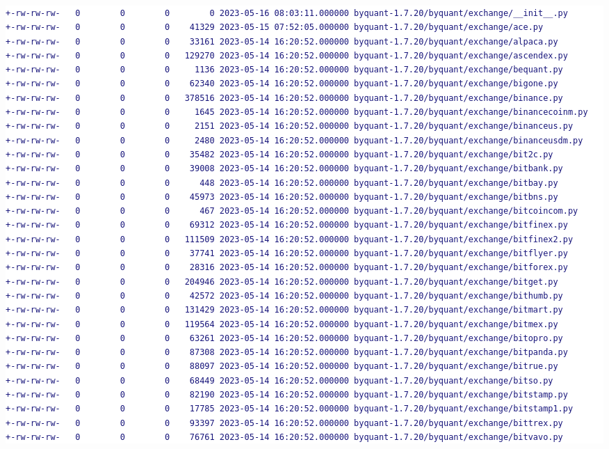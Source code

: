 ```diff
+-rw-rw-rw-   0        0        0        0 2023-05-16 08:03:11.000000 byquant-1.7.20/byquant/exchange/__init__.py
+-rw-rw-rw-   0        0        0    41329 2023-05-15 07:52:05.000000 byquant-1.7.20/byquant/exchange/ace.py
+-rw-rw-rw-   0        0        0    33161 2023-05-14 16:20:52.000000 byquant-1.7.20/byquant/exchange/alpaca.py
+-rw-rw-rw-   0        0        0   129270 2023-05-14 16:20:52.000000 byquant-1.7.20/byquant/exchange/ascendex.py
+-rw-rw-rw-   0        0        0     1136 2023-05-14 16:20:52.000000 byquant-1.7.20/byquant/exchange/bequant.py
+-rw-rw-rw-   0        0        0    62340 2023-05-14 16:20:52.000000 byquant-1.7.20/byquant/exchange/bigone.py
+-rw-rw-rw-   0        0        0   378516 2023-05-14 16:20:52.000000 byquant-1.7.20/byquant/exchange/binance.py
+-rw-rw-rw-   0        0        0     1645 2023-05-14 16:20:52.000000 byquant-1.7.20/byquant/exchange/binancecoinm.py
+-rw-rw-rw-   0        0        0     2151 2023-05-14 16:20:52.000000 byquant-1.7.20/byquant/exchange/binanceus.py
+-rw-rw-rw-   0        0        0     2480 2023-05-14 16:20:52.000000 byquant-1.7.20/byquant/exchange/binanceusdm.py
+-rw-rw-rw-   0        0        0    35482 2023-05-14 16:20:52.000000 byquant-1.7.20/byquant/exchange/bit2c.py
+-rw-rw-rw-   0        0        0    39008 2023-05-14 16:20:52.000000 byquant-1.7.20/byquant/exchange/bitbank.py
+-rw-rw-rw-   0        0        0      448 2023-05-14 16:20:52.000000 byquant-1.7.20/byquant/exchange/bitbay.py
+-rw-rw-rw-   0        0        0    45973 2023-05-14 16:20:52.000000 byquant-1.7.20/byquant/exchange/bitbns.py
+-rw-rw-rw-   0        0        0      467 2023-05-14 16:20:52.000000 byquant-1.7.20/byquant/exchange/bitcoincom.py
+-rw-rw-rw-   0        0        0    69312 2023-05-14 16:20:52.000000 byquant-1.7.20/byquant/exchange/bitfinex.py
+-rw-rw-rw-   0        0        0   111509 2023-05-14 16:20:52.000000 byquant-1.7.20/byquant/exchange/bitfinex2.py
+-rw-rw-rw-   0        0        0    37741 2023-05-14 16:20:52.000000 byquant-1.7.20/byquant/exchange/bitflyer.py
+-rw-rw-rw-   0        0        0    28316 2023-05-14 16:20:52.000000 byquant-1.7.20/byquant/exchange/bitforex.py
+-rw-rw-rw-   0        0        0   204946 2023-05-14 16:20:52.000000 byquant-1.7.20/byquant/exchange/bitget.py
+-rw-rw-rw-   0        0        0    42572 2023-05-14 16:20:52.000000 byquant-1.7.20/byquant/exchange/bithumb.py
+-rw-rw-rw-   0        0        0   131429 2023-05-14 16:20:52.000000 byquant-1.7.20/byquant/exchange/bitmart.py
+-rw-rw-rw-   0        0        0   119564 2023-05-14 16:20:52.000000 byquant-1.7.20/byquant/exchange/bitmex.py
+-rw-rw-rw-   0        0        0    63261 2023-05-14 16:20:52.000000 byquant-1.7.20/byquant/exchange/bitopro.py
+-rw-rw-rw-   0        0        0    87308 2023-05-14 16:20:52.000000 byquant-1.7.20/byquant/exchange/bitpanda.py
+-rw-rw-rw-   0        0        0    88097 2023-05-14 16:20:52.000000 byquant-1.7.20/byquant/exchange/bitrue.py
+-rw-rw-rw-   0        0        0    68449 2023-05-14 16:20:52.000000 byquant-1.7.20/byquant/exchange/bitso.py
+-rw-rw-rw-   0        0        0    82190 2023-05-14 16:20:52.000000 byquant-1.7.20/byquant/exchange/bitstamp.py
+-rw-rw-rw-   0        0        0    17785 2023-05-14 16:20:52.000000 byquant-1.7.20/byquant/exchange/bitstamp1.py
+-rw-rw-rw-   0        0        0    93397 2023-05-14 16:20:52.000000 byquant-1.7.20/byquant/exchange/bittrex.py
+-rw-rw-rw-   0        0        0    76761 2023-05-14 16:20:52.000000 byquant-1.7.20/byquant/exchange/bitvavo.py
```